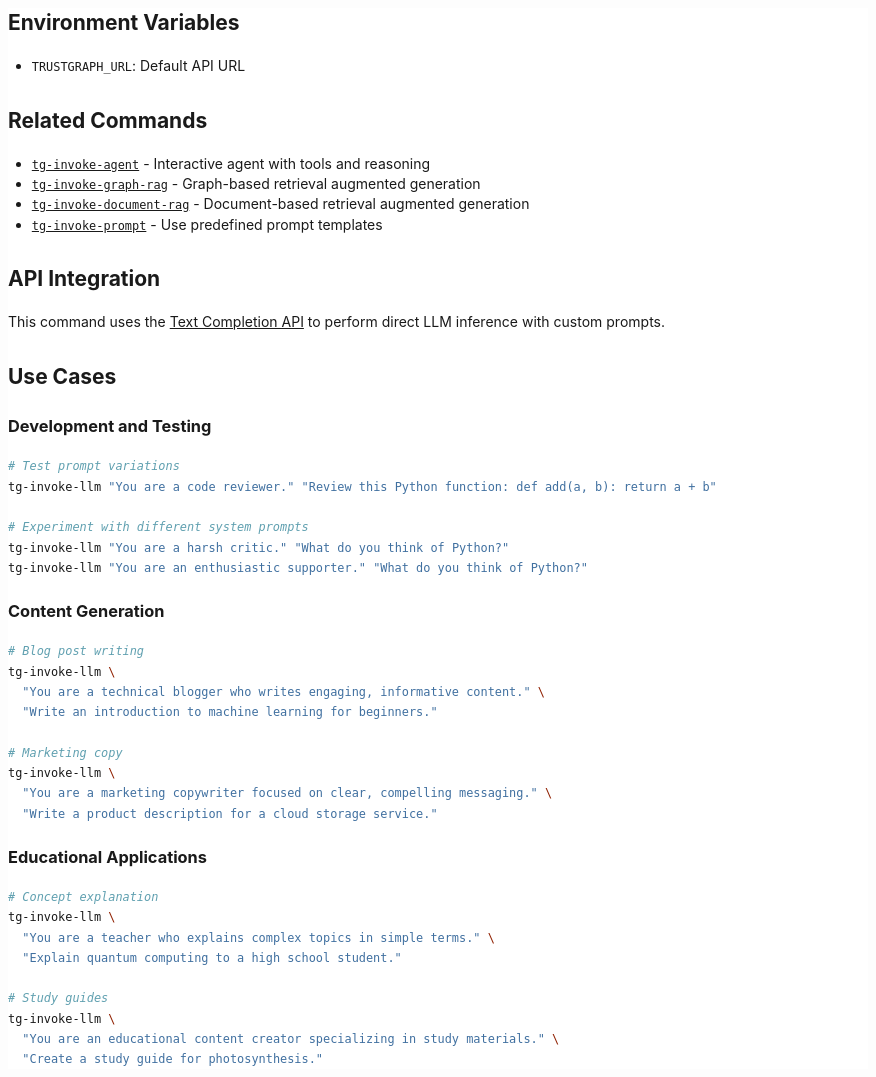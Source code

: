 ## Environment Variables

- `TRUSTGRAPH_URL`: Default API URL

## Related Commands

- [`tg-invoke-agent`](tg-invoke-agent.md) - Interactive agent with tools and reasoning
- [`tg-invoke-graph-rag`](tg-invoke-graph-rag.md) - Graph-based retrieval augmented generation
- [`tg-invoke-document-rag`](tg-invoke-document-rag.md) - Document-based retrieval augmented generation
- [`tg-invoke-prompt`](tg-invoke-prompt.md) - Use predefined prompt templates

## API Integration

This command uses the [Text Completion API](../apis/api-text-completion.md) to perform direct LLM inference with custom prompts.

## Use Cases

### Development and Testing
```bash
# Test prompt variations
tg-invoke-llm "You are a code reviewer." "Review this Python function: def add(a, b): return a + b"

# Experiment with different system prompts
tg-invoke-llm "You are a harsh critic." "What do you think of Python?"
tg-invoke-llm "You are an enthusiastic supporter." "What do you think of Python?"
```

### Content Generation
```bash
# Blog post writing
tg-invoke-llm \
  "You are a technical blogger who writes engaging, informative content." \
  "Write an introduction to machine learning for beginners."

# Marketing copy
tg-invoke-llm \
  "You are a marketing copywriter focused on clear, compelling messaging." \
  "Write a product description for a cloud storage service."
```

### Educational Applications
```bash
# Concept explanation
tg-invoke-llm \
  "You are a teacher who explains complex topics in simple terms." \
  "Explain quantum computing to a high school student."

# Study guides
tg-invoke-llm \
  "You are an educational content creator specializing in study materials." \
  "Create a study guide for photosynthesis."
```
